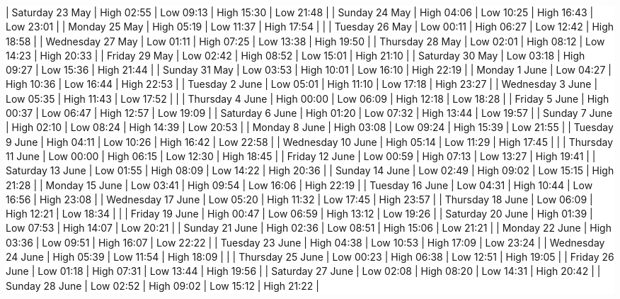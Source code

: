 | Saturday 23 May | High 02:55 | Low 09:13 | High 15:30 | Low 21:48 | 
| Sunday 24 May | High 04:06 | Low 10:25 | High 16:43 | Low 23:01 | 
| Monday 25 May | High 05:19 | Low 11:37 | High 17:54 |  | 
| Tuesday 26 May | Low 00:11 | High 06:27 | Low 12:42 | High 18:58 | 
| Wednesday 27 May | Low 01:11 | High 07:25 | Low 13:38 | High 19:50 | 
| Thursday 28 May | Low 02:01 | High 08:12 | Low 14:23 | High 20:33 | 
| Friday 29 May | Low 02:42 | High 08:52 | Low 15:01 | High 21:10 | 
| Saturday 30 May | Low 03:18 | High 09:27 | Low 15:36 | High 21:44 | 
| Sunday 31 May | Low 03:53 | High 10:01 | Low 16:10 | High 22:19 | 
| Monday 1 June | Low 04:27 | High 10:36 | Low 16:44 | High 22:53 | 
| Tuesday 2 June | Low 05:01 | High 11:10 | Low 17:18 | High 23:27 | 
| Wednesday 3 June | Low 05:35 | High 11:43 | Low 17:52 |  | 
| Thursday 4 June | High 00:00 | Low 06:09 | High 12:18 | Low 18:28 | 
| Friday 5 June | High 00:37 | Low 06:47 | High 12:57 | Low 19:09 | 
| Saturday 6 June | High 01:20 | Low 07:32 | High 13:44 | Low 19:57 | 
| Sunday 7 June | High 02:10 | Low 08:24 | High 14:39 | Low 20:53 | 
| Monday 8 June | High 03:08 | Low 09:24 | High 15:39 | Low 21:55 | 
| Tuesday 9 June | High 04:11 | Low 10:26 | High 16:42 | Low 22:58 | 
| Wednesday 10 June | High 05:14 | Low 11:29 | High 17:45 |  | 
| Thursday 11 June | Low 00:00 | High 06:15 | Low 12:30 | High 18:45 | 
| Friday 12 June | Low 00:59 | High 07:13 | Low 13:27 | High 19:41 | 
| Saturday 13 June | Low 01:55 | High 08:09 | Low 14:22 | High 20:36 | 
| Sunday 14 June | Low 02:49 | High 09:02 | Low 15:15 | High 21:28 | 
| Monday 15 June | Low 03:41 | High 09:54 | Low 16:06 | High 22:19 | 
| Tuesday 16 June | Low 04:31 | High 10:44 | Low 16:56 | High 23:08 | 
| Wednesday 17 June | Low 05:20 | High 11:32 | Low 17:45 | High 23:57 | 
| Thursday 18 June | Low 06:09 | High 12:21 | Low 18:34 |  | 
| Friday 19 June | High 00:47 | Low 06:59 | High 13:12 | Low 19:26 | 
| Saturday 20 June | High 01:39 | Low 07:53 | High 14:07 | Low 20:21 | 
| Sunday 21 June | High 02:36 | Low 08:51 | High 15:06 | Low 21:21 | 
| Monday 22 June | High 03:36 | Low 09:51 | High 16:07 | Low 22:22 | 
| Tuesday 23 June | High 04:38 | Low 10:53 | High 17:09 | Low 23:24 | 
| Wednesday 24 June | High 05:39 | Low 11:54 | High 18:09 |  | 
| Thursday 25 June | Low 00:23 | High 06:38 | Low 12:51 | High 19:05 | 
| Friday 26 June | Low 01:18 | High 07:31 | Low 13:44 | High 19:56 | 
| Saturday 27 June | Low 02:08 | High 08:20 | Low 14:31 | High 20:42 | 
| Sunday 28 June | Low 02:52 | High 09:02 | Low 15:12 | High 21:22 | 
